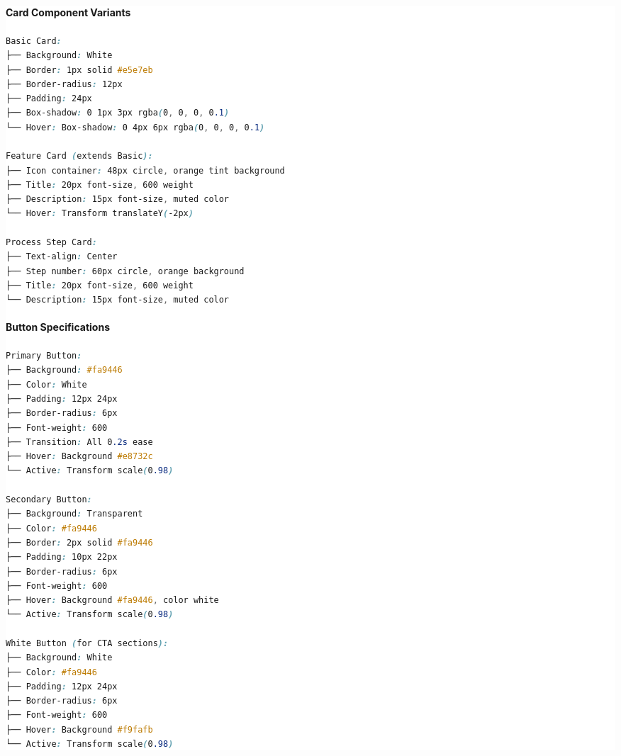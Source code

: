 #### Card Component Variants
```css
Basic Card:
├── Background: White
├── Border: 1px solid #e5e7eb
├── Border-radius: 12px
├── Padding: 24px
├── Box-shadow: 0 1px 3px rgba(0, 0, 0, 0.1)
└── Hover: Box-shadow: 0 4px 6px rgba(0, 0, 0, 0.1)

Feature Card (extends Basic):
├── Icon container: 48px circle, orange tint background
├── Title: 20px font-size, 600 weight
├── Description: 15px font-size, muted color
└── Hover: Transform translateY(-2px)

Process Step Card:
├── Text-align: Center
├── Step number: 60px circle, orange background
├── Title: 20px font-size, 600 weight
└── Description: 15px font-size, muted color
```

#### Button Specifications
```css
Primary Button:
├── Background: #fa9446
├── Color: White
├── Padding: 12px 24px
├── Border-radius: 6px
├── Font-weight: 600
├── Transition: All 0.2s ease
├── Hover: Background #e8732c
└── Active: Transform scale(0.98)

Secondary Button:
├── Background: Transparent
├── Color: #fa9446
├── Border: 2px solid #fa9446
├── Padding: 10px 22px
├── Border-radius: 6px
├── Font-weight: 600
├── Hover: Background #fa9446, color white
└── Active: Transform scale(0.98)

White Button (for CTA sections):
├── Background: White
├── Color: #fa9446
├── Padding: 12px 24px
├── Border-radius: 6px
├── Font-weight: 600
├── Hover: Background #f9fafb
└── Active: Transform scale(0.98)
```
